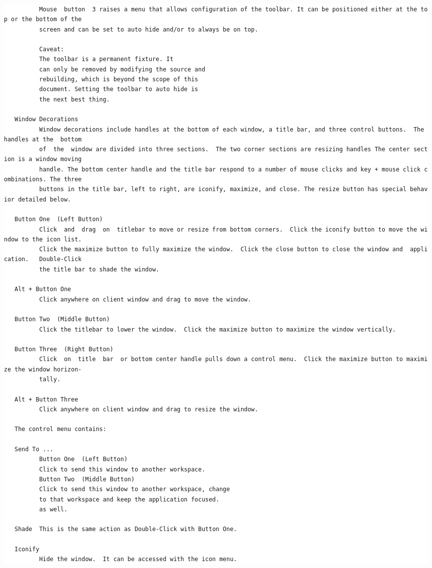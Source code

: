               Mouse  button  3 raises a menu that allows configuration of the toolbar. It can be positioned either at the top or the bottom of the
              screen and can be set to auto hide and/or to always be on top.

              Caveat:
              The toolbar is a permanent fixture. It
              can only be removed by modifying the source and
              rebuilding, which is beyond the scope of this
              document. Setting the toolbar to auto hide is
              the next best thing.

       Window Decorations
              Window decorations include handles at the bottom of each window, a title bar, and three control buttons.  The handles at the  bottom
              of  the  window are divided into three sections.  The two corner sections are resizing handles The center section is a window moving
              handle. The bottom center handle and the title bar respond to a number of mouse clicks and key + mouse click combinations. The three
              buttons in the title bar, left to right, are iconify, maximize, and close. The resize button has special behavior detailed below.

       Button One  (Left Button)
              Click  and  drag  on  titlebar to move or resize from bottom corners.  Click the iconify button to move the window to the icon list.
              Click the maximize button to fully maximize the window.  Click the close button to close the window and  application.   Double-Click
              the title bar to shade the window.

       Alt + Button One
              Click anywhere on client window and drag to move the window.

       Button Two  (Middle Button)
              Click the titlebar to lower the window.  Click the maximize button to maximize the window vertically.

       Button Three  (Right Button)
              Click  on  title  bar  or bottom center handle pulls down a control menu.  Click the maximize button to maximize the window horizon‐
              tally.

       Alt + Button Three
              Click anywhere on client window and drag to resize the window.

       The control menu contains:

       Send To ...
              Button One  (Left Button)
              Click to send this window to another workspace.
              Button Two  (Middle Button)
              Click to send this window to another workspace, change
              to that workspace and keep the application focused.
              as well.

       Shade  This is the same action as Double-Click with Button One.

       Iconify
              Hide the window.  It can be accessed with the icon menu.
